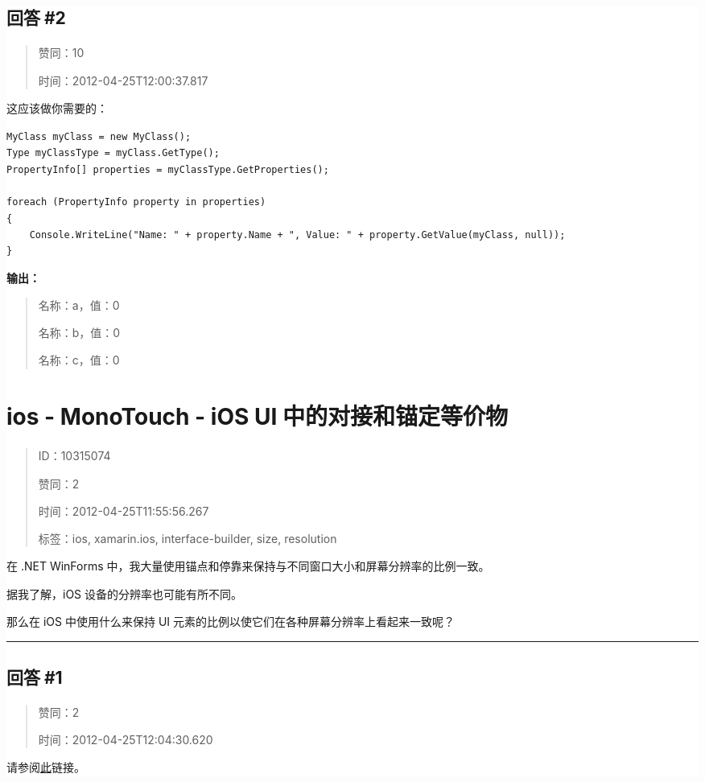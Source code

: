 ## 回答 #2

> 赞同：10
> 
> 时间：2012-04-25T12:00:37.817

这应该做你需要的：

```
MyClass myClass = new MyClass();
Type myClassType = myClass.GetType();
PropertyInfo[] properties = myClassType.GetProperties();

foreach (PropertyInfo property in properties)
{
    Console.WriteLine("Name: " + property.Name + ", Value: " + property.GetValue(myClass, null));
} 
```

**输出：**

> 名称：a，值：0
> 
> 名称：b，值：0
> 
> 名称：c，值：0

# ios - MonoTouch - iOS UI 中的对接和锚定等价物

> ID：10315074
> 
> 赞同：2
> 
> 时间：2012-04-25T11:55:56.267
> 
> 标签：ios, xamarin.ios, interface-builder, size, resolution

在 .NET WinForms 中，我大量使用锚点和停靠来保持与不同窗口大小和屏幕分辨率的比例一致。

据我了解，iOS 设备的分辨率也可能有所不同。

那么在 iOS 中使用什么来保持 UI 元素的比例以使它们在各种屏幕分辨率上看起来一致呢？

* * *

## 回答 #1

> 赞同：2
> 
> 时间：2012-04-25T12:04:30.620

请参阅[此](http://www.techotopia.com/index.php/IOS_4_iPhone_Rotation,_View_Resizing_and_Layout_Handling)链接。
